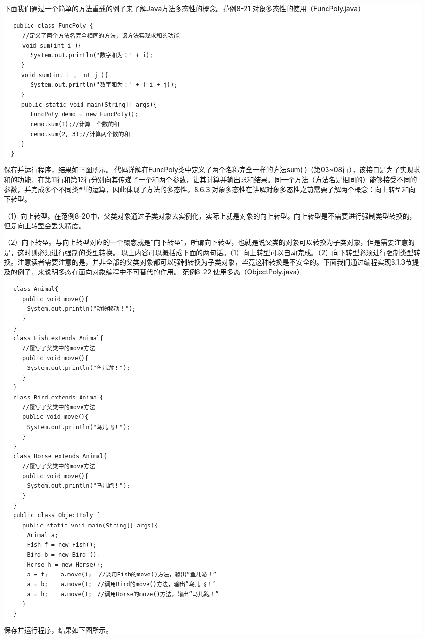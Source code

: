 下面我们通过一个简单的方法重载的例子来了解Java方法多态性的概念。范例8-21 对象多态性的使用（FuncPoly.java）
```
　 public class FuncPoly {
　　  //定义了两个方法名完全相同的方法，该方法实现求和的功能
　　  void sum(int i ){
　　　　 System.out.println("数字和为：" + i);
　　　}
　　　void sum(int i , int j ){
　　　　 System.out.println("数字和为：" + ( i + j));
　　　}
　　　public static void main(String[] args){
　　　　 FuncPoly demo = new FuncPoly();
　　　　 demo.sum(1);//计算一个数的和
　　　　 demo.sum(2, 3);//计算两个数的和
　　　}
  }
```
保存并运行程序，结果如下图所示。
代码详解在FuncPoly类中定义了两个名称完全一样的方法sum( )（第03~08行），该接口是为了实现求和的功能，在第11行和第12行分别向其传递了一个和两个参数，让其计算并输出求和结果。同一个方法（方法名是相同的）能够接受不同的参数，并完成多个不同类型的运算，因此体现了方法的多态性。8.6.3 对象多态性在讲解对象多态性之前需要了解两个概念：向上转型和向下转型。

（1）向上转型。在范例8-20中，父类对象通过子类对象去实例化，实际上就是对象的向上转型。向上转型是不需要进行强制类型转换的，但是向上转型会丢失精度。

（2）向下转型。与向上转型对应的一个概念就是“向下转型”，所谓向下转型，也就是说父类的对象可以转换为子类对象，但是需要注意的是，这时则必须进行强制的类型转换。
以上内容可以概括成下面的两句话。（1）向上转型可以自动完成。（2）向下转型必须进行强制类型转换。注意读者需要注意的是，并非全部的父类对象都可以强制转换为子类对象，毕竟这种转换是不安全的。下面我们通过编程实现8.1.3节提及的例子，来说明多态在面向对象编程中不可替代的作用。
范例8-22 使用多态（ObjectPoly.java）
```
　 class Animal{
　　  public void move(){
　　　　System.out.println("动物移动！");
　　  }
　 }
　 class Fish extends Animal{
　　  //覆写了父类中的move方法
　　  public void move(){
　　　　System.out.println("鱼儿游！");
　　  }
　 }
　 class Bird extends Animal{
　　  //覆写了父类中的move方法
　　  public void move(){
　　　　System.out.println("鸟儿飞！");
　　  }
　 }
　 class Horse extends Animal{
　　  //覆写了父类中的move方法
　　  public void move(){
　　　　System.out.println("马儿跑！");
　　  }
　 }
　 public class ObjectPoly {
　　  public static void main(String[] args){
　　　　Animal a;
　　　　Fish f = new Fish();
　　　　Bird b = new Bird ();
　　　　Horse h = new Horse();
　　　　a = f;　  a.move();  //调用Fish的move()方法，输出“鱼儿游！”
　　　　a = b;　  a.move();　//调用Bird的move()方法，输出”鸟儿飞！“
　　　　a = h;　  a.move();　//调用Horse的move()方法，输出“马儿跑！”
　　  }
　 }
```
保存并运行程序，结果如下图所示。
